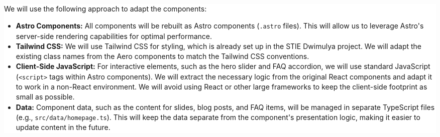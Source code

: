 We will use the following approach to adapt the components:

- **Astro Components:** All components will be rebuilt as Astro components (`.astro` files). This will allow us to leverage Astro's server-side rendering capabilities for optimal performance.
- **Tailwind CSS:** We will use Tailwind CSS for styling, which is already set up in the STIE Dwimulya project. We will adapt the existing class names from the Aero components to match the Tailwind CSS conventions.
- **Client-Side JavaScript:** For interactive elements, such as the hero slider and FAQ accordion, we will use standard JavaScript (`<script>` tags within Astro components). We will extract the necessary logic from the original React components and adapt it to work in a non-React environment. We will avoid using React or other large frameworks to keep the client-side footprint as small as possible.
- **Data:** Component data, such as the content for slides, blog posts, and FAQ items, will be managed in separate TypeScript files (e.g., `src/data/homepage.ts`). This will keep the data separate from the component's presentation logic, making it easier to update content in the future.
